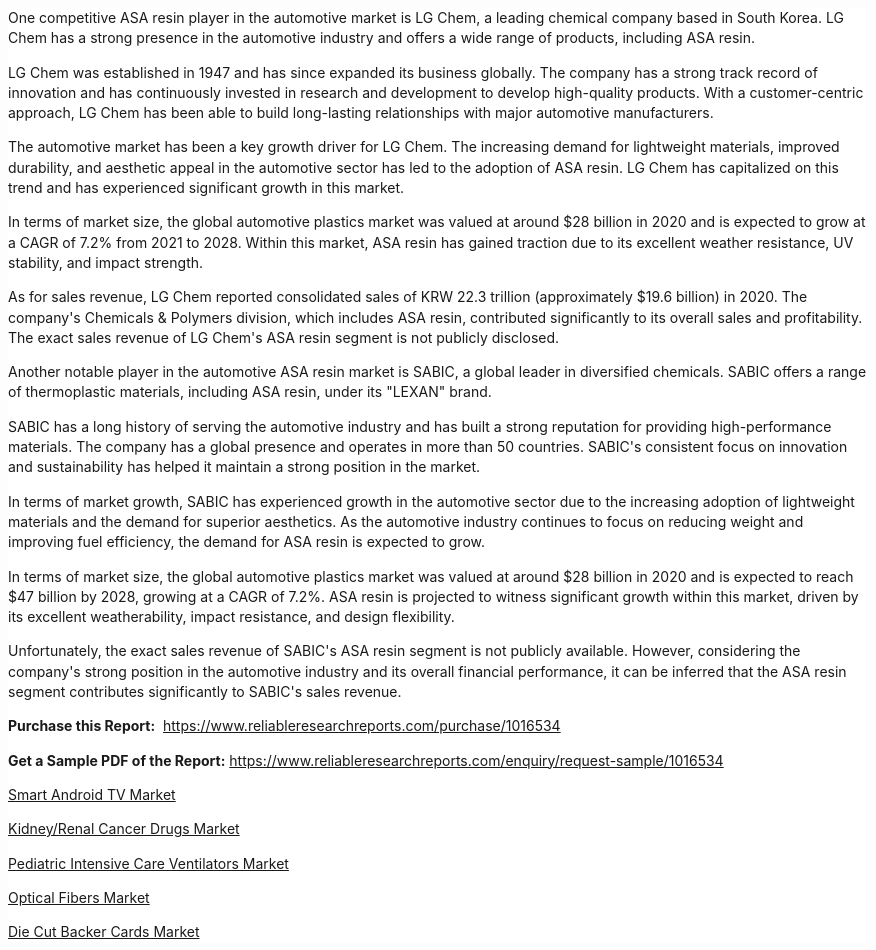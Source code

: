 <p><p>One competitive ASA resin player in the automotive market is LG Chem, a leading chemical company based in South Korea. LG Chem has a strong presence in the automotive industry and offers a wide range of products, including ASA resin. </p><p>LG Chem was established in 1947 and has since expanded its business globally. The company has a strong track record of innovation and has continuously invested in research and development to develop high-quality products. With a customer-centric approach, LG Chem has been able to build long-lasting relationships with major automotive manufacturers. </p><p>The automotive market has been a key growth driver for LG Chem. The increasing demand for lightweight materials, improved durability, and aesthetic appeal in the automotive sector has led to the adoption of ASA resin. LG Chem has capitalized on this trend and has experienced significant growth in this market. </p><p>In terms of market size, the global automotive plastics market was valued at around $28 billion in 2020 and is expected to grow at a CAGR of 7.2% from 2021 to 2028. Within this market, ASA resin has gained traction due to its excellent weather resistance, UV stability, and impact strength. </p><p>As for sales revenue, LG Chem reported consolidated sales of KRW 22.3 trillion (approximately $19.6 billion) in 2020. The company's Chemicals & Polymers division, which includes ASA resin, contributed significantly to its overall sales and profitability. The exact sales revenue of LG Chem's ASA resin segment is not publicly disclosed. </p><p>Another notable player in the automotive ASA resin market is SABIC, a global leader in diversified chemicals. SABIC offers a range of thermoplastic materials, including ASA resin, under its "LEXAN" brand. </p><p>SABIC has a long history of serving the automotive industry and has built a strong reputation for providing high-performance materials. The company has a global presence and operates in more than 50 countries. SABIC's consistent focus on innovation and sustainability has helped it maintain a strong position in the market. </p><p>In terms of market growth, SABIC has experienced growth in the automotive sector due to the increasing adoption of lightweight materials and the demand for superior aesthetics. As the automotive industry continues to focus on reducing weight and improving fuel efficiency, the demand for ASA resin is expected to grow. </p><p>In terms of market size, the global automotive plastics market was valued at around $28 billion in 2020 and is expected to reach $47 billion by 2028, growing at a CAGR of 7.2%. ASA resin is projected to witness significant growth within this market, driven by its excellent weatherability, impact resistance, and design flexibility. </p><p>Unfortunately, the exact sales revenue of SABIC's ASA resin segment is not publicly available. However, considering the company's strong position in the automotive industry and its overall financial performance, it can be inferred that the ASA resin segment contributes significantly to SABIC's sales revenue.</p></p>
<p><strong>Purchase this Report:</strong>&nbsp;&nbsp;<a href="https://www.reliableresearchreports.com/purchase/1016534">https://www.reliableresearchreports.com/purchase/1016534</a></p>
<p></p>
<p><strong>Get a Sample PDF of the Report:</strong>&nbsp;<a href="https://www.reliableresearchreports.com/enquiry/request-sample/1016534">https://www.reliableresearchreports.com/enquiry/request-sample/1016534</a></p>
<p><p><a href="https://medium.com/@bretpacocha2023/smart-android-tv-market-size-growth-forecast-2023-2030-5dcd3f6ffb3b">Smart Android TV Market</a></p><p><a href="https://github.com/PeterParrish5/Market-Research-Report-List-1/blob/main/kidneyrenal-cancer-drugs-market.md">Kidney/Renal Cancer Drugs Market</a></p><p><a href="https://www.reportprime.com/pediatric-intensive-care-ventilators-r9095">Pediatric Intensive Care Ventilators Market</a></p><p><a href="https://github.com/CliffMedina6/Market-Research-Report-List-1/blob/main/optical-fibers-market.md">Optical Fibers Market</a></p><p><a href="https://www.reportprime.com/die-cut-backer-cards-r9094">Die Cut Backer Cards Market</a></p></p>